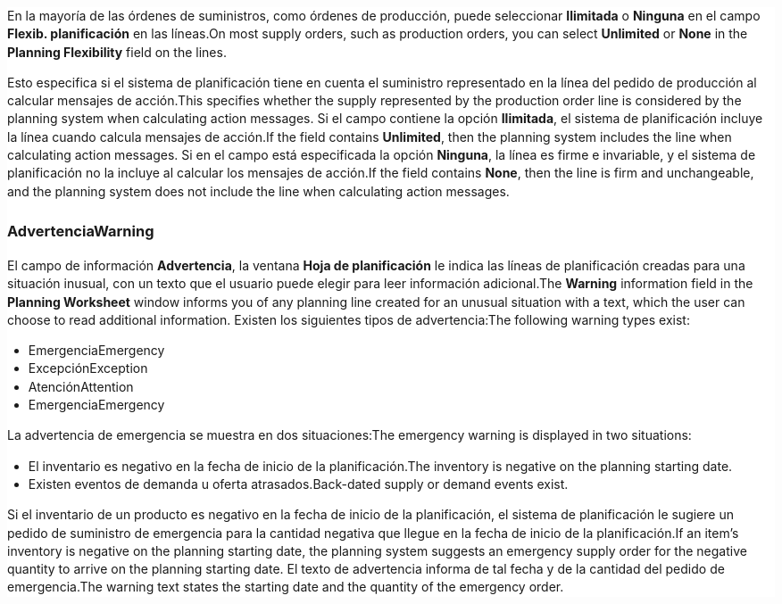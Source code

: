 <span data-ttu-id="4faf8-163">En la mayoría de las órdenes de suministros, como órdenes de producción, puede seleccionar **Ilimitada** o **Ninguna** en el campo **Flexib. planificación** en las líneas.</span><span class="sxs-lookup"><span data-stu-id="4faf8-163">On most supply orders, such as production orders, you can select **Unlimited** or **None** in the **Planning Flexibility** field on the lines.</span></span>

<span data-ttu-id="4faf8-164">Esto especifica si el sistema de planificación tiene en cuenta el suministro representado en la línea del pedido de producción al calcular mensajes de acción.</span><span class="sxs-lookup"><span data-stu-id="4faf8-164">This specifies whether the supply represented by the production order line is considered by the planning system when calculating action messages.</span></span>
<span data-ttu-id="4faf8-165">Si el campo contiene la opción **Ilimitada**, el sistema de planificación incluye la línea cuando calcula mensajes de acción.</span><span class="sxs-lookup"><span data-stu-id="4faf8-165">If the field contains **Unlimited**, then the planning system includes the line when calculating action messages.</span></span> <span data-ttu-id="4faf8-166">Si en el campo está especificada la opción **Ninguna**, la línea es firme e invariable, y el sistema de planificación no la incluye al calcular los mensajes de acción.</span><span class="sxs-lookup"><span data-stu-id="4faf8-166">If the field contains **None**, then the line is firm and unchangeable, and the planning system does not include the line when calculating action messages.</span></span>

### <a name="warning"></a><span data-ttu-id="4faf8-167">Advertencia</span><span class="sxs-lookup"><span data-stu-id="4faf8-167">Warning</span></span>
<span data-ttu-id="4faf8-168">El campo de información **Advertencia**, la ventana **Hoja de planificación** le indica las líneas de planificación creadas para una situación inusual, con un texto que el usuario puede elegir para leer información adicional.</span><span class="sxs-lookup"><span data-stu-id="4faf8-168">The **Warning** information field in the **Planning Worksheet** window informs you of any planning line created for an unusual situation with a text, which the user can choose to read additional information.</span></span> <span data-ttu-id="4faf8-169">Existen los siguientes tipos de advertencia:</span><span class="sxs-lookup"><span data-stu-id="4faf8-169">The following warning types exist:</span></span>

- <span data-ttu-id="4faf8-170">Emergencia</span><span class="sxs-lookup"><span data-stu-id="4faf8-170">Emergency</span></span>
- <span data-ttu-id="4faf8-171">Excepción</span><span class="sxs-lookup"><span data-stu-id="4faf8-171">Exception</span></span>
- <span data-ttu-id="4faf8-172">Atención</span><span class="sxs-lookup"><span data-stu-id="4faf8-172">Attention</span></span>
- <span data-ttu-id="4faf8-173">Emergencia</span><span class="sxs-lookup"><span data-stu-id="4faf8-173">Emergency</span></span>

<span data-ttu-id="4faf8-174">La advertencia de emergencia se muestra en dos situaciones:</span><span class="sxs-lookup"><span data-stu-id="4faf8-174">The emergency warning is displayed in two situations:</span></span>

- <span data-ttu-id="4faf8-175">El inventario es negativo en la fecha de inicio de la planificación.</span><span class="sxs-lookup"><span data-stu-id="4faf8-175">The inventory is negative on the planning starting date.</span></span>
- <span data-ttu-id="4faf8-176">Existen eventos de demanda u oferta atrasados.</span><span class="sxs-lookup"><span data-stu-id="4faf8-176">Back-dated supply or demand events exist.</span></span>

<span data-ttu-id="4faf8-177">Si el inventario de un producto es negativo en la fecha de inicio de la planificación, el sistema de planificación le sugiere un pedido de suministro de emergencia para la cantidad negativa que llegue en la fecha de inicio de la planificación.</span><span class="sxs-lookup"><span data-stu-id="4faf8-177">If an item’s inventory is negative on the planning starting date, the planning system suggests an emergency supply order for the negative quantity to arrive on the planning starting date.</span></span> <span data-ttu-id="4faf8-178">El texto de advertencia informa de tal fecha y de la cantidad del pedido de emergencia.</span><span class="sxs-lookup"><span data-stu-id="4faf8-178">The warning text states the starting date and the quantity of the emergency order.</span></span>
